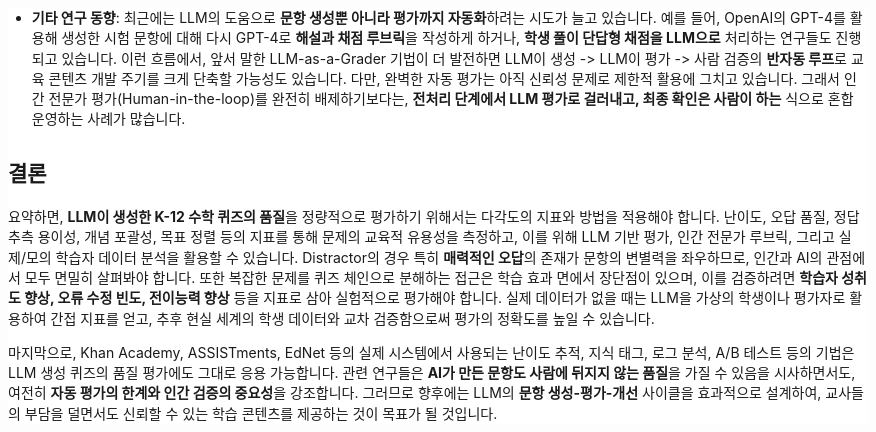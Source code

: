 - **기타 연구 동향**: 최근에는 LLM의 도움으로 **문항 생성뿐 아니라 평가까지 자동화**하려는 시도가 늘고 있습니다. 예를 들어, OpenAI의 GPT-4를 활용해 생성한 시험 문항에 대해 다시 GPT-4로 **해설과 채점 루브릭**을 작성하게 하거나, **학생 풀이 단답형 채점을 LLM으로** 처리하는 연구들도 진행되고 있습니다. 이런 흐름에서, 앞서 말한 LLM-as-a-Grader 기법이 더 발전하면 LLM이 생성 -> LLM이 평가 -> 사람 검증의 **반자동 루프**로 교육 콘텐츠 개발 주기를 크게 단축할 가능성도 있습니다. 다만, 완벽한 자동 평가는 아직 신뢰성 문제로 제한적 활용에 그치고 있습니다. 그래서 인간 전문가 평가(Human-in-the-loop)를 완전히 배제하기보다는, **전처리 단계에서 LLM 평가로 걸러내고, 최종 확인은 사람이 하는** 식으로 혼합 운영하는 사례가 많습니다.

## 결론

요약하면, **LLM이 생성한 K-12 수학 퀴즈의 품질**을 정량적으로 평가하기 위해서는 다각도의 지표와 방법을 적용해야 합니다. 난이도, 오답 품질, 정답 추측 용이성, 개념 포괄성, 목표 정렬 등의 지표를 통해 문제의 교육적 유용성을 측정하고, 이를 위해 LLM 기반 평가, 인간 전문가 루브릭, 그리고 실제/모의 학습자 데이터 분석을 활용할 수 있습니다. Distractor의 경우 특히 **매력적인 오답**의 존재가 문항의 변별력을 좌우하므로, 인간과 AI의 관점에서 모두 면밀히 살펴봐야 합니다. 또한 복잡한 문제를 퀴즈 체인으로 분해하는 접근은 학습 효과 면에서 장단점이 있으며, 이를 검증하려면 **학습자 성취도 향상, 오류 수정 빈도, 전이능력 향상** 등을 지표로 삼아 실험적으로 평가해야 합니다. 실제 데이터가 없을 때는 LLM을 가상의 학생이나 평가자로 활용하여 간접 지표를 얻고, 추후 현실 세계의 학생 데이터와 교차 검증함으로써 평가의 정확도를 높일 수 있습니다.

마지막으로, Khan Academy, ASSISTments, EdNet 등의 실제 시스템에서 사용되는 난이도 추적, 지식 태그, 로그 분석, A/B 테스트 등의 기법은 LLM 생성 퀴즈의 품질 평가에도 그대로 응용 가능합니다. 관련 연구들은 **AI가 만든 문항도 사람에 뒤지지 않는 품질**을 가질 수 있음을 시사하면서도, 여전히 **자동 평가의 한계와 인간 검증의 중요성**을 강조합니다. 그러므로 향후에는 LLM의 **문항 생성-평가-개선** 사이클을 효과적으로 설계하여, 교사들의 부담을 덜면서도 신뢰할 수 있는 학습 콘텐츠를 제공하는 것이 목표가 될 것입니다.
